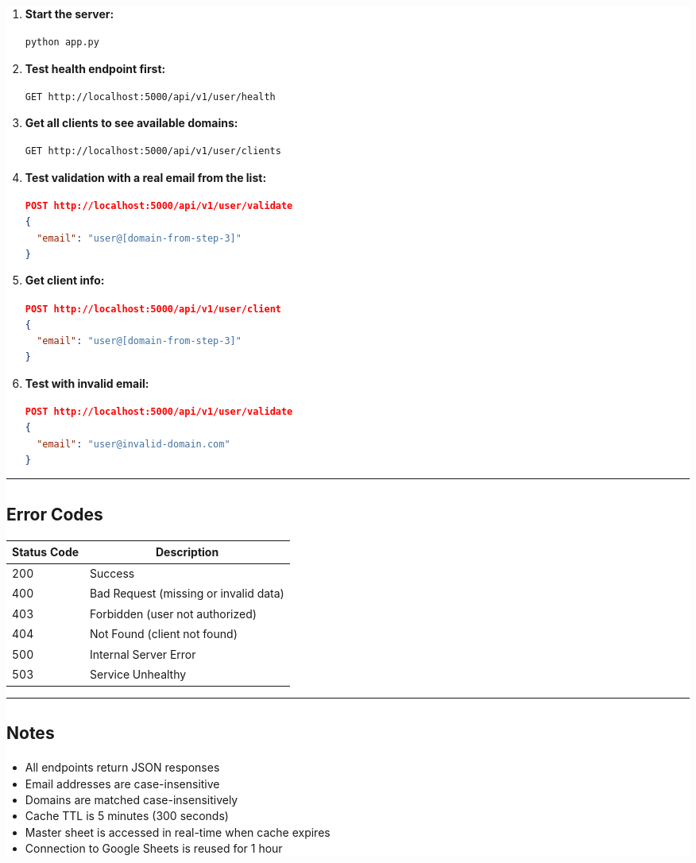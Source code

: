 1. **Start the server:**
   ```bash
   python app.py
   ```

2. **Test health endpoint first:**
   ```
   GET http://localhost:5000/api/v1/user/health
   ```

3. **Get all clients to see available domains:**
   ```
   GET http://localhost:5000/api/v1/user/clients
   ```

4. **Test validation with a real email from the list:**
   ```json
   POST http://localhost:5000/api/v1/user/validate
   {
     "email": "user@[domain-from-step-3]"
   }
   ```

5. **Get client info:**
   ```json
   POST http://localhost:5000/api/v1/user/client
   {
     "email": "user@[domain-from-step-3]"
   }
   ```

6. **Test with invalid email:**
   ```json
   POST http://localhost:5000/api/v1/user/validate
   {
     "email": "user@invalid-domain.com"
   }
   ```

---

## Error Codes

| Status Code | Description |
|------------|-------------|
| 200 | Success |
| 400 | Bad Request (missing or invalid data) |
| 403 | Forbidden (user not authorized) |
| 404 | Not Found (client not found) |
| 500 | Internal Server Error |
| 503 | Service Unhealthy |

---

## Notes

- All endpoints return JSON responses
- Email addresses are case-insensitive
- Domains are matched case-insensitively
- Cache TTL is 5 minutes (300 seconds)
- Master sheet is accessed in real-time when cache expires
- Connection to Google Sheets is reused for 1 hour
